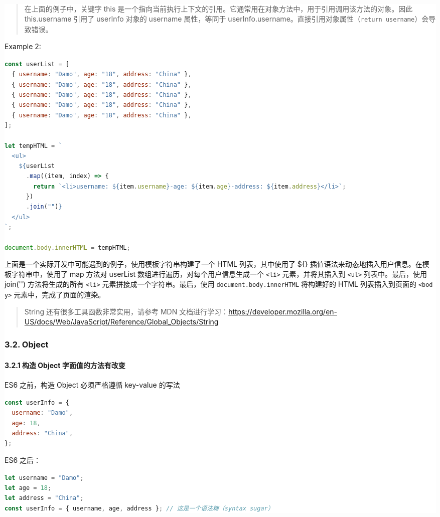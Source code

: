 > 在上面的例子中，关键字 this 是一个指向当前执行上下文的引用。它通常用在对象方法中，用于引用调用该方法的对象。因此 this.username 引用了 userInfo 对象的 username 属性，等同于 userInfo.username。直接引用对象属性（`return username`）会导致错误。

Example 2:

```js
const userList = [
  { username: "Damo", age: "18", address: "China" },
  { username: "Damo", age: "18", address: "China" },
  { username: "Damo", age: "18", address: "China" },
  { username: "Damo", age: "18", address: "China" },
  { username: "Damo", age: "18", address: "China" },
];

let tempHTML = `
  <ul>
    ${userList
      .map((item, index) => {
        return `<li>username: ${item.username}-age: ${item.age}-address: ${item.address}</li>`;
      })
      .join("")}
  </ul>
`;

document.body.innerHTML = tempHTML;
```

上面是一个实际开发中可能遇到的例子，使用模板字符串构建了一个 HTML 列表，其中使用了 ${} 插值语法来动态地插入用户信息。在模板字符串中，使用了 map 方法对 userList 数组进行遍历，对每个用户信息生成一个 `<li>` 元素，并将其插入到 `<ul>` 列表中。最后，使用 join('') 方法将生成的所有 `<li>` 元素拼接成一个字符串。最后，使用 `document.body.innerHTML` 将构建好的 HTML 列表插入到页面的 `<body>` 元素中，完成了页面的渲染。

> String 还有很多工具函数非常实用，请参考 MDN 文档进行学习：https://developer.mozilla.org/en-US/docs/Web/JavaScript/Reference/Global_Objects/String

### 3.2. Object

#### 3.2.1 构造 Object 字面值的方法有改变

ES6 之前，构造 Object 必须严格遵循 key-value 的写法

```js
const userInfo = {
  username: "Damo",
  age: 18,
  address: "China",
};
```

ES6 之后：

```js
let username = "Damo";
let age = 18;
let address = "China";
const userInfo = { username, age, address }; // 这是一个语法糖（syntax sugar）
```
